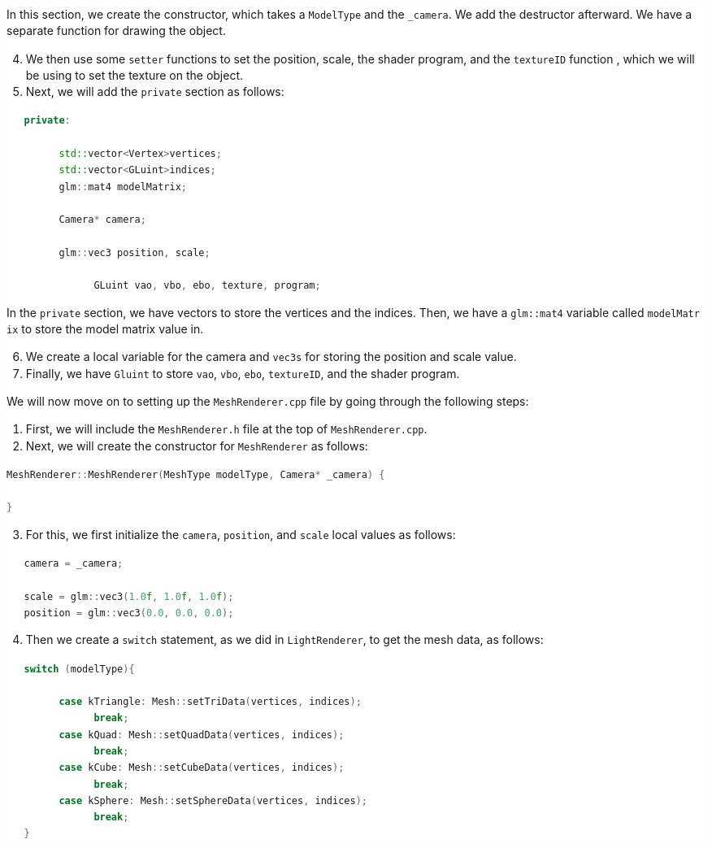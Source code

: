 In this section, we create the constructor, which takes a `ModelType` and the `_camera`. We add the destructor afterward. We have a separate function for drawing the object.

4.  We then use some `setter` functions to set the position, scale, the shader program, and the `textureID` function , which we will be using to set the texture on the object.
5.  Next, we will add the `private` section as follows:

```cpp
   private: 

         std::vector<Vertex>vertices; 
         std::vector<GLuint>indices; 
         glm::mat4 modelMatrix; 

         Camera* camera; 

         glm::vec3 position, scale; 

               GLuint vao, vbo, ebo, texture, program;  
```

In the `private` section, we have vectors to store the vertices and the indices. Then, we have a `glm::mat4` variable called `modelMatrix` to store the model matrix value in.

6.  We create a local variable for the camera and `vec3s` for storing the position and scale value.
7.  Finally, we have `Gluint` to store `vao`, `vbo`, `ebo`, `textureID`, and the shader program.

We will now move on to setting up the `MeshRenderer.cpp` file by going through the following steps:

1.  First, we will include the `MeshRenderer.h` file at the top of `MeshRenderer.cpp`.
2.  Next, we will create the constructor for `MeshRenderer` as follows:

```cpp
MeshRenderer::MeshRenderer(MeshType modelType, Camera* _camera) { 

} 
```

3.  For this, we first initialize the `camera`, `position`, and `scale` local values as follows:

```cpp
   camera = _camera; 

   scale = glm::vec3(1.0f, 1.0f, 1.0f); 
   position = glm::vec3(0.0, 0.0, 0.0);
```

4.  Then we create a `switch` statement, as we did in `LightRenderer`, to get the mesh data, as follows:

```cpp
   switch (modelType){ 

         case kTriangle: Mesh::setTriData(vertices, indices);  
               break; 
         case kQuad: Mesh::setQuadData(vertices, indices);  
               break; 
         case kCube: Mesh::setCubeData(vertices, indices); 
               break; 
         case kSphere: Mesh::setSphereData(vertices, indices);  
               break; 
   } 
```
